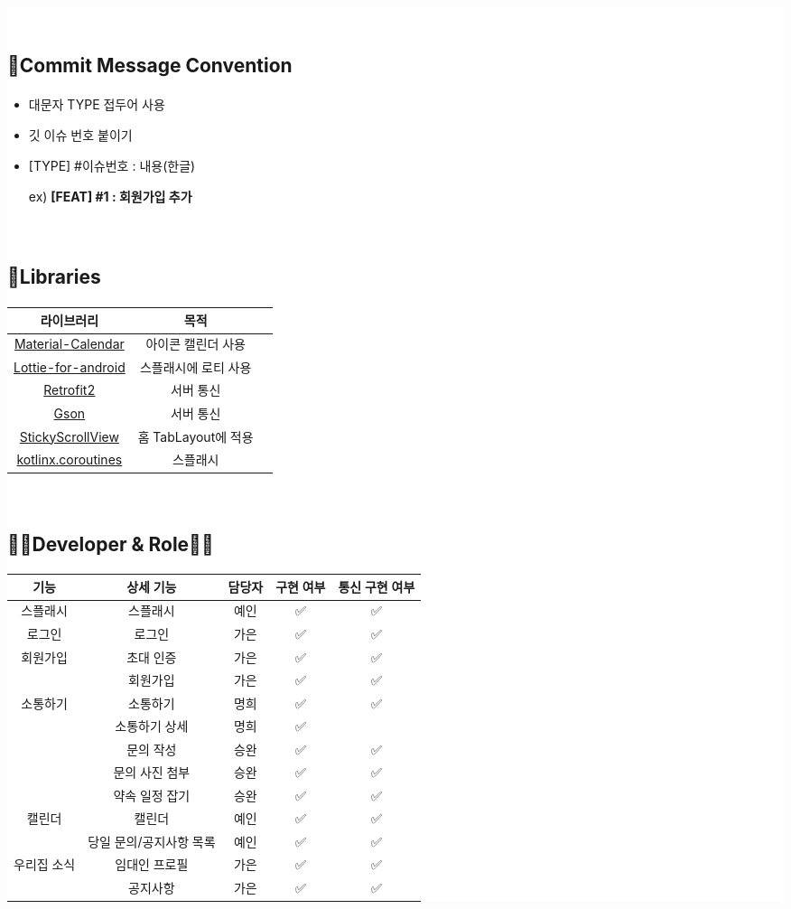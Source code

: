 <br/>

## 💬Commit Message Convention

- 대문자 TYPE 접두어 사용

- 깃 이슈 번호 붙이기

- [TYPE] #이슈번호 : 내용(한글)

  ex) **[FEAT] #1 : 회원가입 추가**

<br/>

## 📜Libraries

|    라이브러리                                                                    |          목적         |      |
| :-----------------------------------------------------------------------------: | :------------------: | ---- |
| [Material-Calendar](https://github.com/Applandeo/Material-Calendar-View)        |  아이콘 캘린더 사용   |      |
|  [Lottie-for-android](https://github.com/airbnb/lottie-android)                 |  스플래시에 로티 사용   |       |
| [Retrofit2](https://github.com/square/retrofit) | 서버 통신 |
| [Gson](https://github.com/google/gson) | 서버 통신 |
|[StickyScrollView](https://github.com/amarjain07/StickyScrollView) |  홈 TabLayout에 적용  |
|[kotlinx.coroutines](https://github.com/Kotlin/kotlinx.coroutines) | 스플래시 |


<br/>

## 👩‍💻Developer & Role👨‍💻

|    기능     |        상세 기능        | 담당자 | 구현 여부 | 통신 구현 여부 |
| :---------: | :---------------------: | :----: | :-------: | :------------: |
|  스플래시   |        스플래시         |  예인  |     ✅     |       ✅        |
|   로그인    |         로그인          |  가은  |     ✅     |       ✅        |
|  회원가입   |        초대 인증        |  가은  |      ✅     |       ✅       |
|             |        회원가입         |  가은  |     ✅     |       ✅        |
|  소통하기   |        소통하기         |  명희  |     ✅     |       ✅        |
|             |      소통하기 상세      |  명희  |     ✅     |               |
|             |       문의 작성        |  승완  |     ✅     |       ✅        |
|            |      문의 사진 첨부      |  승완  |     ✅     |       ✅        |
|            |      약속 일정 잡기      |  승완  |     ✅     |       ✅        |
|   캘린더    |         캘린더          |  예인  |     ✅     |       ✅        |
|            |  당일 문의/공지사항 목록  |  예인  |     ✅     |      ✅        |
| 우리집 소식 |      임대인 프로필      |  가은  |     ✅     |       ✅        |
|             |        공지사항         |  가은  |     ✅     |       ✅        |
